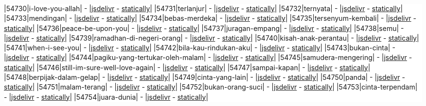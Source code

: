 |54730|i-love-you-allah| - |[jsdelivr](https://cdn.jsdelivr.net/gh/dbchord/c4-3-6/50001-55000/54501-55000/i-love-you-allah.png) - [statically](https://cdn.statically.io/gh/dbchord/c4-3-6/i/50001-55000/54501-55000/i-love-you-allah.png)|
|54731|terlanjur| - |[jsdelivr](https://cdn.jsdelivr.net/gh/dbchord/c4-3-6/50001-55000/54501-55000/terlanjur.png) - [statically](https://cdn.statically.io/gh/dbchord/c4-3-6/i/50001-55000/54501-55000/terlanjur.png)|
|54732|ternyata| - |[jsdelivr](https://cdn.jsdelivr.net/gh/dbchord/c4-3-6/50001-55000/54501-55000/ternyata.png) - [statically](https://cdn.statically.io/gh/dbchord/c4-3-6/i/50001-55000/54501-55000/ternyata.png)|
|54733|mendingan| - |[jsdelivr](https://cdn.jsdelivr.net/gh/dbchord/c4-3-6/50001-55000/54501-55000/mendingan.png) - [statically](https://cdn.statically.io/gh/dbchord/c4-3-6/i/50001-55000/54501-55000/mendingan.png)|
|54734|bebas-merdeka| - |[jsdelivr](https://cdn.jsdelivr.net/gh/dbchord/c4-3-6/50001-55000/54501-55000/bebas-merdeka.png) - [statically](https://cdn.statically.io/gh/dbchord/c4-3-6/i/50001-55000/54501-55000/bebas-merdeka.png)|
|54735|tersenyum-kembali| - |[jsdelivr](https://cdn.jsdelivr.net/gh/dbchord/c4-3-6/50001-55000/54501-55000/tersenyum-kembali.png) - [statically](https://cdn.statically.io/gh/dbchord/c4-3-6/i/50001-55000/54501-55000/tersenyum-kembali.png)|
|54736|peace-be-upon-you| - |[jsdelivr](https://cdn.jsdelivr.net/gh/dbchord/c4-3-6/50001-55000/54501-55000/peace-be-upon-you.png) - [statically](https://cdn.statically.io/gh/dbchord/c4-3-6/i/50001-55000/54501-55000/peace-be-upon-you.png)|
|54737|juragan-empang| - |[jsdelivr](https://cdn.jsdelivr.net/gh/dbchord/c4-3-6/50001-55000/54501-55000/juragan-empang.png) - [statically](https://cdn.statically.io/gh/dbchord/c4-3-6/i/50001-55000/54501-55000/juragan-empang.png)|
|54738|semu| - |[jsdelivr](https://cdn.jsdelivr.net/gh/dbchord/c4-3-6/50001-55000/54501-55000/semu.png) - [statically](https://cdn.statically.io/gh/dbchord/c4-3-6/i/50001-55000/54501-55000/semu.png)|
|54739|ramadhan-di-negeri-orang| - |[jsdelivr](https://cdn.jsdelivr.net/gh/dbchord/c4-3-6/50001-55000/54501-55000/ramadhan-di-negeri-orang.png) - [statically](https://cdn.statically.io/gh/dbchord/c4-3-6/i/50001-55000/54501-55000/ramadhan-di-negeri-orang.png)|
|54740|kisah-anak-perantau| - |[jsdelivr](https://cdn.jsdelivr.net/gh/dbchord/c4-3-6/50001-55000/54501-55000/kisah-anak-perantau.png) - [statically](https://cdn.statically.io/gh/dbchord/c4-3-6/i/50001-55000/54501-55000/kisah-anak-perantau.png)|
|54741|when-i-see-you| - |[jsdelivr](https://cdn.jsdelivr.net/gh/dbchord/c4-3-6/50001-55000/54501-55000/when-i-see-you.png) - [statically](https://cdn.statically.io/gh/dbchord/c4-3-6/i/50001-55000/54501-55000/when-i-see-you.png)|
|54742|bila-kau-rindukan-aku| - |[jsdelivr](https://cdn.jsdelivr.net/gh/dbchord/c4-3-6/50001-55000/54501-55000/bila-kau-rindukan-aku.png) - [statically](https://cdn.statically.io/gh/dbchord/c4-3-6/i/50001-55000/54501-55000/bila-kau-rindukan-aku.png)|
|54743|bukan-cinta| - |[jsdelivr](https://cdn.jsdelivr.net/gh/dbchord/c4-3-6/50001-55000/54501-55000/bukan-cinta.png) - [statically](https://cdn.statically.io/gh/dbchord/c4-3-6/i/50001-55000/54501-55000/bukan-cinta.png)|
|54744|pagiku-yang-tertukar-oleh-malam| - |[jsdelivr](https://cdn.jsdelivr.net/gh/dbchord/c4-3-6/50001-55000/54501-55000/pagiku-yang-tertukar-oleh-malam.png) - [statically](https://cdn.statically.io/gh/dbchord/c4-3-6/i/50001-55000/54501-55000/pagiku-yang-tertukar-oleh-malam.png)|
|54745|samudera-mengering| - |[jsdelivr](https://cdn.jsdelivr.net/gh/dbchord/c4-3-6/50001-55000/54501-55000/samudera-mengering.png) - [statically](https://cdn.statically.io/gh/dbchord/c4-3-6/i/50001-55000/54501-55000/samudera-mengering.png)|
|54746|still-im-sure-well-love-again| - |[jsdelivr](https://cdn.jsdelivr.net/gh/dbchord/c4-3-6/50001-55000/54501-55000/still-im-sure-well-love-again.png) - [statically](https://cdn.statically.io/gh/dbchord/c4-3-6/i/50001-55000/54501-55000/still-im-sure-well-love-again.png)|
|54747|sampai-kapan| - |[jsdelivr](https://cdn.jsdelivr.net/gh/dbchord/c4-3-6/50001-55000/54501-55000/sampai-kapan.png) - [statically](https://cdn.statically.io/gh/dbchord/c4-3-6/i/50001-55000/54501-55000/sampai-kapan.png)|
|54748|berpijak-dalam-gelap| - |[jsdelivr](https://cdn.jsdelivr.net/gh/dbchord/c4-3-6/50001-55000/54501-55000/berpijak-dalam-gelap.png) - [statically](https://cdn.statically.io/gh/dbchord/c4-3-6/i/50001-55000/54501-55000/berpijak-dalam-gelap.png)|
|54749|cinta-yang-lain| - |[jsdelivr](https://cdn.jsdelivr.net/gh/dbchord/c4-3-6/50001-55000/54501-55000/cinta-yang-lain.png) - [statically](https://cdn.statically.io/gh/dbchord/c4-3-6/i/50001-55000/54501-55000/cinta-yang-lain.png)|
|54750|panda| - |[jsdelivr](https://cdn.jsdelivr.net/gh/dbchord/c4-3-6/50001-55000/54501-55000/panda.png) - [statically](https://cdn.statically.io/gh/dbchord/c4-3-6/i/50001-55000/54501-55000/panda.png)|
|54751|malam-terang| - |[jsdelivr](https://cdn.jsdelivr.net/gh/dbchord/c4-3-6/50001-55000/54501-55000/malam-terang.png) - [statically](https://cdn.statically.io/gh/dbchord/c4-3-6/i/50001-55000/54501-55000/malam-terang.png)|
|54752|bukan-orang-suci| - |[jsdelivr](https://cdn.jsdelivr.net/gh/dbchord/c4-3-6/50001-55000/54501-55000/bukan-orang-suci.png) - [statically](https://cdn.statically.io/gh/dbchord/c4-3-6/i/50001-55000/54501-55000/bukan-orang-suci.png)|
|54753|cinta-terpendam| - |[jsdelivr](https://cdn.jsdelivr.net/gh/dbchord/c4-3-6/50001-55000/54501-55000/cinta-terpendam.png) - [statically](https://cdn.statically.io/gh/dbchord/c4-3-6/i/50001-55000/54501-55000/cinta-terpendam.png)|
|54754|juara-dunia| - |[jsdelivr](https://cdn.jsdelivr.net/gh/dbchord/c4-3-6/50001-55000/54501-55000/juara-dunia.png) - [statically](https://cdn.statically.io/gh/dbchord/c4-3-6/i/50001-55000/54501-55000/juara-dunia.png)|